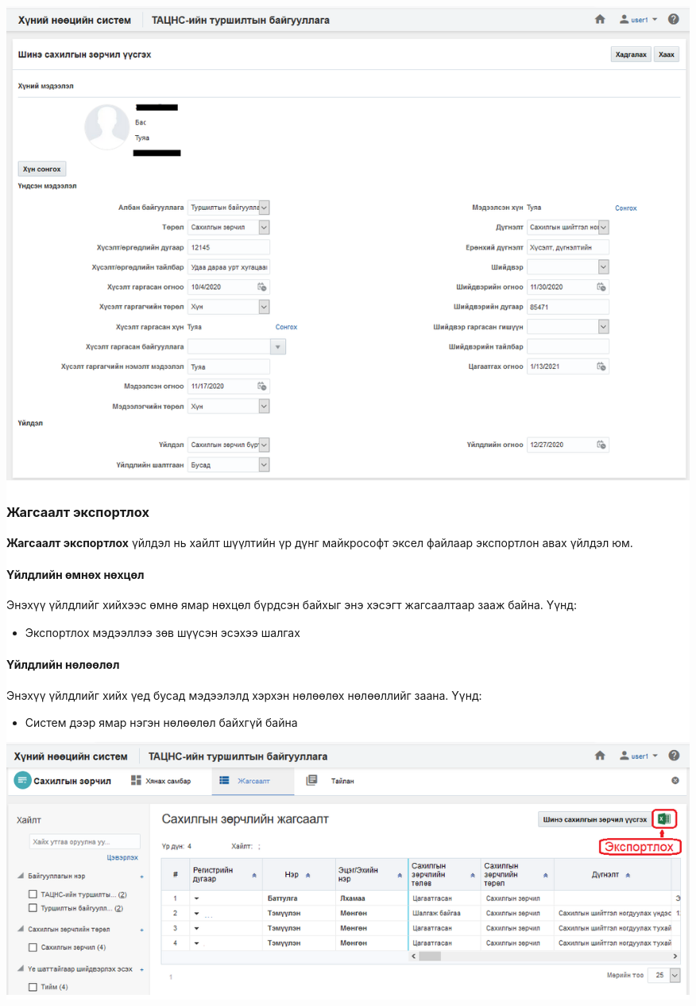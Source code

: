 ![](../assets/images/modules/disciplinaries/action_new.png)


### Жагсаалт экспортлох

**Жагсаалт экспортлох** үйлдэл нь хайлт шүүлтийн үр дүнг майкрософт эксел файлаар экспортлон авах үйлдэл юм.

#### Үйлдлийн өмнөх нөхцөл
  Энэхүү үйлдлийг хийхээс өмнө ямар нөхцөл бүрдсэн байхыг энэ хэсэгт жагсаалтаар зааж байна. Үүнд:
  - Экспортлох мэдээллээ зөв шүүсэн эсэхээ шалгах

#### Үйлдлийн нөлөөлөл
  Энэхүү үйлдлийг хийх үед бусад мэдээлэлд хэрхэн нөлөөлөх нөлөөллийг заана. Үүнд:
  - Систем дээр ямар нэгэн нөлөөлөл байхгүй байна

![](../assets/images/modules/disciplinaries/action_export.png)
